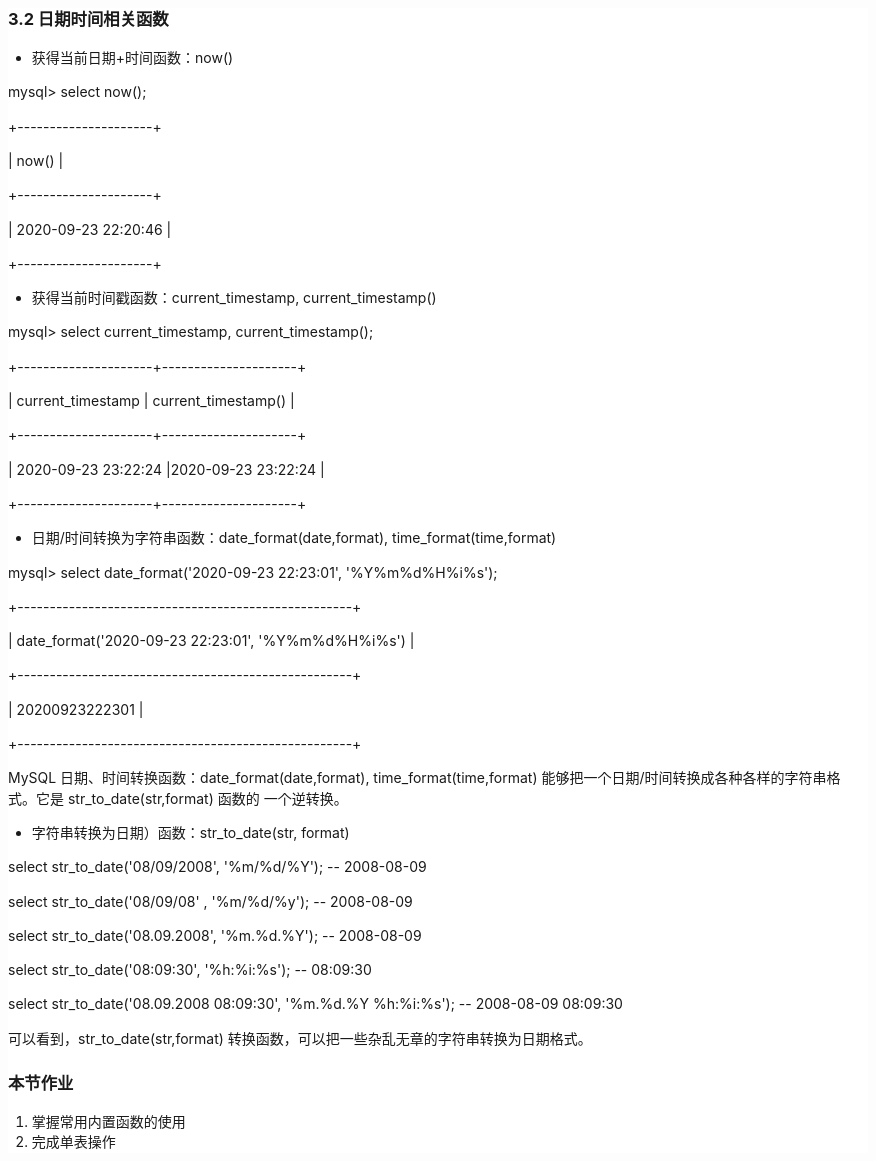 ### 3.2 日期时间相关函数

-   获得当前日期+时间函数：now()

mysql\> select now();

\+---------------------+

\| now() \|

\+---------------------+

\| 2020-09-23 22:20:46 \|

\+---------------------+

-   获得当前时间戳函数：current_timestamp, current_timestamp()

mysql\> select current_timestamp, current_timestamp();

\+---------------------+---------------------+

\| current_timestamp \| current_timestamp() \|

\+---------------------+---------------------+

\| 2020-09-23 23:22:24 \|2020-09-23 23:22:24 \|

\+---------------------+---------------------+

-   日期/时间转换为字符串函数：date_format(date,format), time_format(time,format)

mysql\> select date_format('2020-09-23 22:23:01', '%Y%m%d%H%i%s');

\+----------------------------------------------------+

\| date_format('2020-09-23 22:23:01', '%Y%m%d%H%i%s') \|

\+----------------------------------------------------+

\| 20200923222301 \|

\+----------------------------------------------------+

MySQL 日期、时间转换函数：date_format(date,format), time_format(time,format) 能够把一个日期/时间转换成各种各样的字符串格式。它是 str_to_date(str,format) 函数的 一个逆转换。

-   字符串转换为日期）函数：str_to_date(str, format)

select str_to_date('08/09/2008', '%m/%d/%Y'); -- 2008-08-09

select str_to_date('08/09/08' , '%m/%d/%y'); -- 2008-08-09

select str_to_date('08.09.2008', '%m.%d.%Y'); -- 2008-08-09

select str_to_date('08:09:30', '%h:%i:%s'); -- 08:09:30

select str_to_date('08.09.2008 08:09:30', '%m.%d.%Y %h:%i:%s'); -- 2008-08-09 08:09:30

可以看到，str_to_date(str,format) 转换函数，可以把一些杂乱无章的字符串转换为日期格式。

### 本节作业

1.  掌握常用内置函数的使用
2.  完成单表操作
